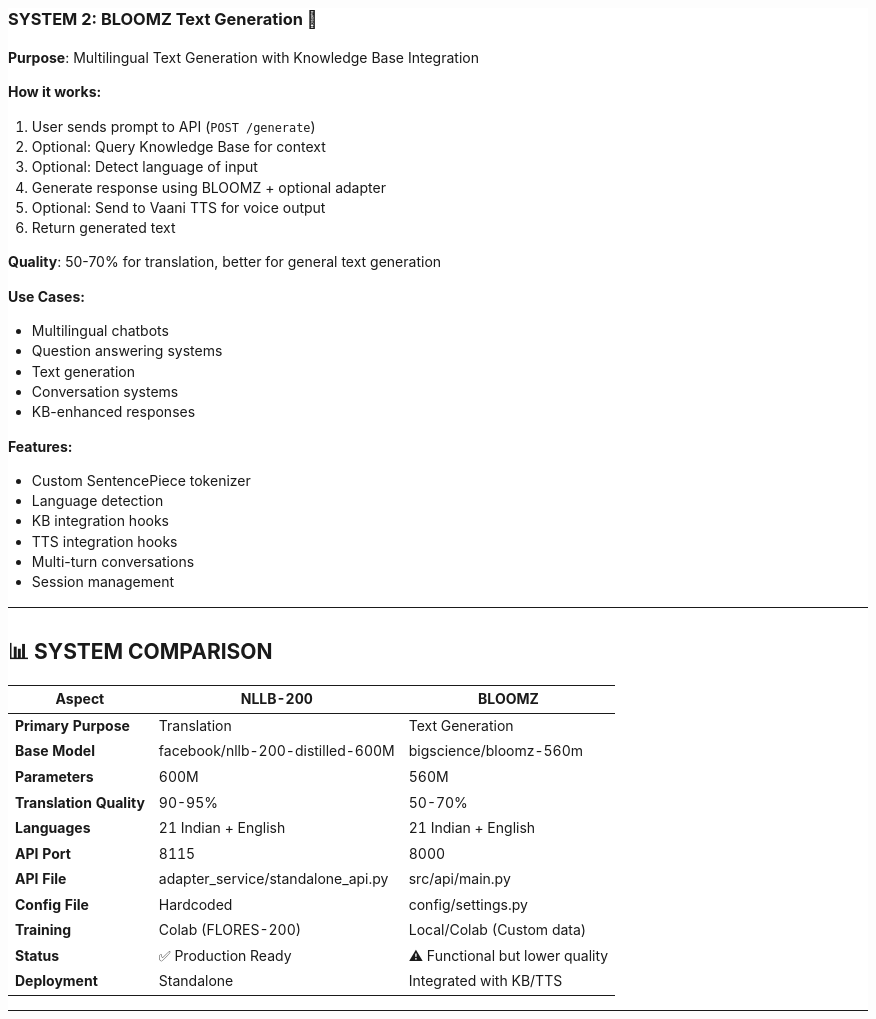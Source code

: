
### **SYSTEM 2: BLOOMZ Text Generation** 📝

**Purpose**: Multilingual Text Generation with Knowledge Base Integration

**How it works:**
1. User sends prompt to API (`POST /generate`)
2. Optional: Query Knowledge Base for context
3. Optional: Detect language of input
4. Generate response using BLOOMZ + optional adapter
5. Optional: Send to Vaani TTS for voice output
6. Return generated text

**Quality**: 50-70% for translation, better for general text generation

**Use Cases:**
- Multilingual chatbots
- Question answering systems
- Text generation
- Conversation systems
- KB-enhanced responses

**Features:**
- Custom SentencePiece tokenizer
- Language detection
- KB integration hooks
- TTS integration hooks
- Multi-turn conversations
- Session management

---

## 📊 **SYSTEM COMPARISON**

| Aspect | NLLB-200 | BLOOMZ |
|--------|----------|---------|
| **Primary Purpose** | Translation | Text Generation |
| **Base Model** | facebook/nllb-200-distilled-600M | bigscience/bloomz-560m |
| **Parameters** | 600M | 560M |
| **Translation Quality** | 90-95% | 50-70% |
| **Languages** | 21 Indian + English | 21 Indian + English |
| **API Port** | 8115 | 8000 |
| **API File** | adapter_service/standalone_api.py | src/api/main.py |
| **Config File** | Hardcoded | config/settings.py |
| **Training** | Colab (FLORES-200) | Local/Colab (Custom data) |
| **Status** | ✅ Production Ready | ⚠️ Functional but lower quality |
| **Deployment** | Standalone | Integrated with KB/TTS |

---